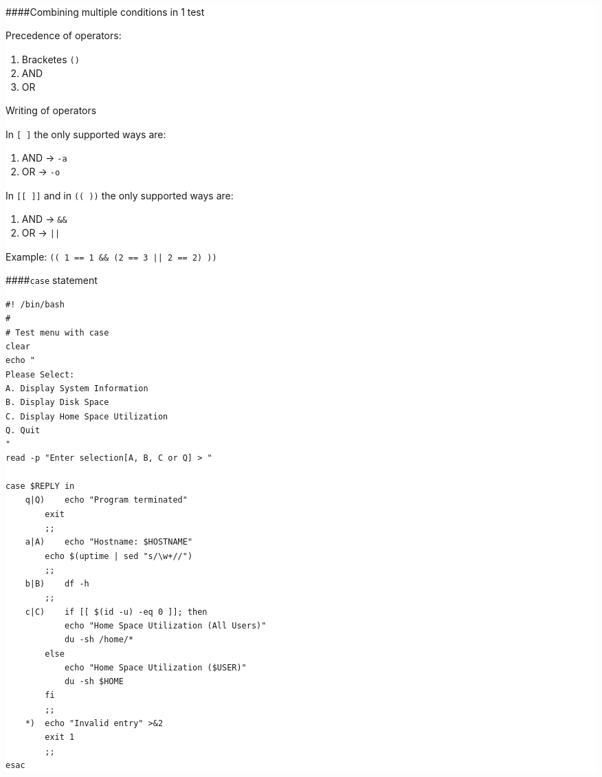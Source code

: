 ####Combining multiple conditions in 1 test

Precedence of operators:

1. Bracketes `()`
2. AND
3. OR

Writing of operators

In `[ ]` the only supported ways are:

1. AND -> `-a`
2. OR -> `-o`

In `[[ ]]` and in ``(( ))`` the only supported ways are:

1. AND -> `&&`
2. OR -> `||`

Example: `(( 1 == 1 && (2 == 3 || 2 == 2) ))`

####`case` statement

```
#! /bin/bash
#
# Test menu with case
clear
echo "
Please Select: 
A. Display System Information
B. Display Disk Space
C. Display Home Space Utilization
Q. Quit
"
read -p "Enter selection[A, B, C or Q] > "

case $REPLY in
	q|Q)	echo "Program terminated"
		exit
		;;
	a|A)	echo "Hostname: $HOSTNAME"
		echo $(uptime | sed "s/\w+//")
		;;
	b|B)	df -h
		;;
	c|C)	if [[ $(id -u) -eq 0 ]]; then
			echo "Home Space Utilization (All Users)"
			du -sh /home/*
		else
			echo "Home Space Utilization ($USER)"
			du -sh $HOME
		fi
		;;
	*)	echo "Invalid entry" >&2
		exit 1
		;;
esac
```
